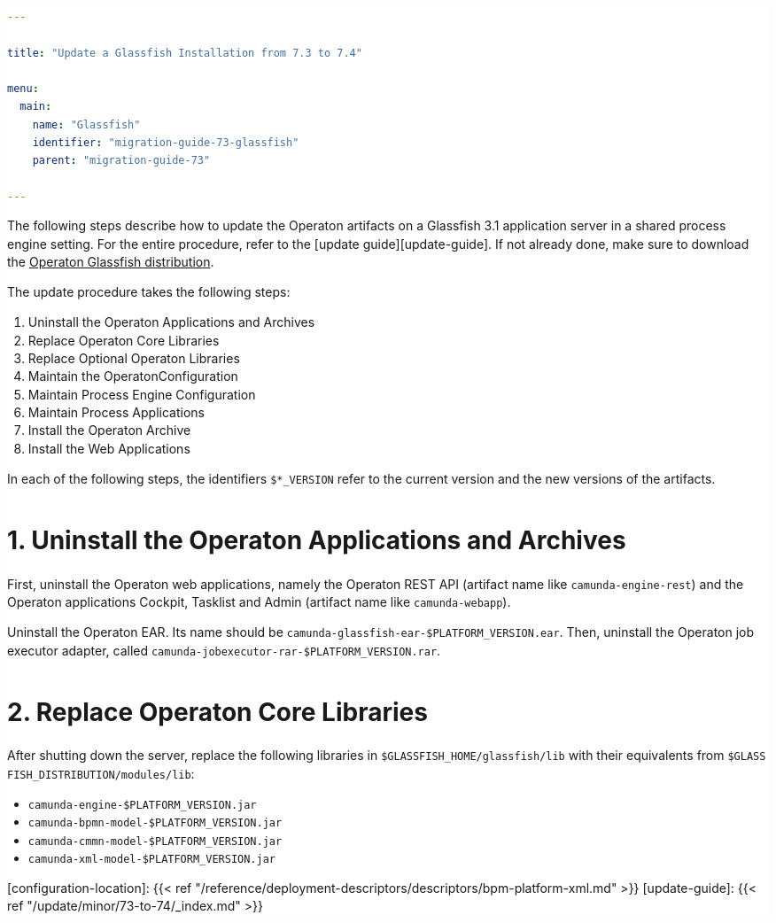 ```yaml
---

title: "Update a Glassfish Installation from 7.3 to 7.4"

menu:
  main:
    name: "Glassfish"
    identifier: "migration-guide-73-glassfish"
    parent: "migration-guide-73"

---
```


The following steps describe how to update the Operaton artifacts on a Glassfish 3.1 application server in a shared process engine setting. For the entire procedure, refer to the [update guide][update-guide]. If not already done, make sure to download the [Operaton Glassfish distribution](https://artifacts.camunda.com/artifactory/camunda-bpm/org/camunda/bpm/glassfish/camunda-bpm-glassfish/).

The update procedure takes the following steps:

1. Uninstall the Operaton Applications and Archives
2. Replace Operaton Core Libraries
3. Replace Optional Operaton Libraries
4. Maintain the OperatonConfiguration
5. Maintain Process Engine Configuration
6. Maintain Process Applications
7. Install the Operaton Archive
8. Install the Web Applications

In each of the following steps, the identifiers `$*_VERSION` refer to the current version and the new versions of the artifacts.

# 1. Uninstall the Operaton Applications and Archives

First, uninstall the Operaton web applications, namely the Operaton REST API (artifact name like `camunda-engine-rest`) and the Operaton applications Cockpit, Tasklist and Admin (artifact name like `camunda-webapp`).

Uninstall the Operaton EAR. Its name should be `camunda-glassfish-ear-$PLATFORM_VERSION.ear`. Then, uninstall the Operaton job executor adapter, called `camunda-jobexecutor-rar-$PLATFORM_VERSION.rar`.

# 2. Replace Operaton Core Libraries

After shutting down the server, replace the following libraries in `$GLASSFISH_HOME/glassfish/lib` with their equivalents from `$GLASSFISH_DISTRIBUTION/modules/lib`:

* `camunda-engine-$PLATFORM_VERSION.jar`
* `camunda-bpmn-model-$PLATFORM_VERSION.jar`
* `camunda-cmmn-model-$PLATFORM_VERSION.jar`
* `camunda-xml-model-$PLATFORM_VERSION.jar`


[configuration-location]: {{< ref "/reference/deployment-descriptors/descriptors/bpm-platform-xml.md" >}}
[update-guide]: {{< ref "/update/minor/73-to-74/_index.md" >}}